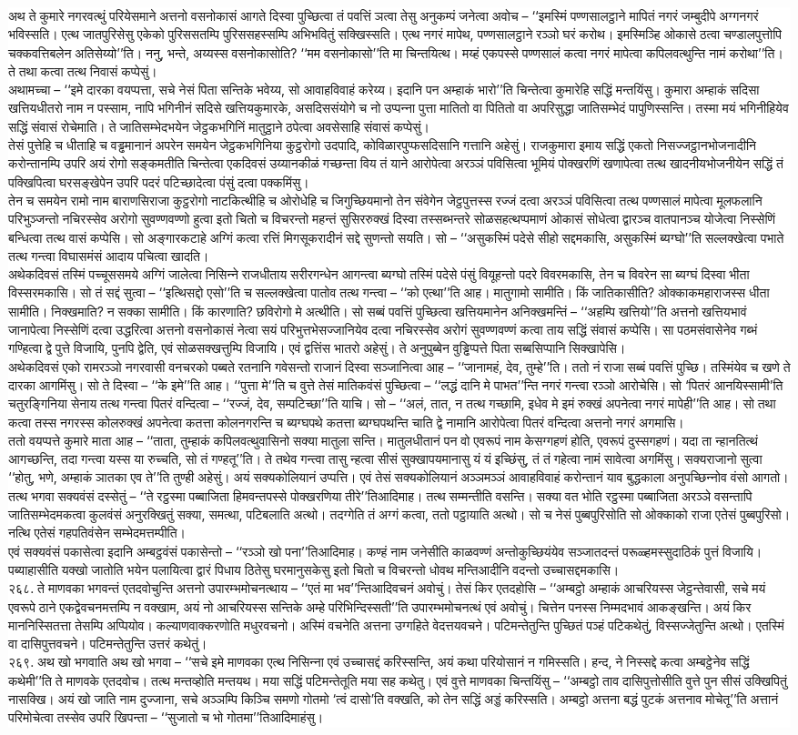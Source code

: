 अथ ते कुमारे नगरवत्थुं परियेसमाने अत्तनो वसनोकासं आगते दिस्वा पुच्छित्वा तं पवत्तिं ञत्वा तेसु अनुकम्पं जनेत्वा अवोच – ‘‘इमस्मिं पण्णसालट्ठाने मापितं नगरं जम्बुदीपे अग्गनगरं भविस्सति। एत्थ जातपुरिसेसु एकेको पुरिससतम्पि पुरिससहस्सम्पि अभिभवितुं सक्खिस्सति। एत्थ नगरं मापेथ, पण्णसालट्ठाने रञ्‍ञो घरं करोथ। इमस्मिञ्हि ओकासे ठत्वा चण्डालपुत्तोपि चक्‍कवत्तिबलेन अतिसेय्यो’’ति। ननु, भन्ते, अय्यस्स वसनोकासोति? ‘‘मम वसनोकासो’’ति मा चिन्तयित्थ। मय्हं एकपस्से पण्णसालं कत्वा नगरं मापेत्वा कपिलवत्थुन्ति नामं करोथा’’ति। ते तथा कत्वा तत्थ निवासं कप्पेसुं।  
अथामच्‍चा – ‘‘इमे दारका वयप्पत्ता, सचे नेसं पिता सन्तिके भवेय्य, सो आवाहविवाहं करेय्य। इदानि पन अम्हाकं भारो’’ति चिन्तेत्वा कुमारेहि सद्धिं मन्तयिंसु। कुमारा अम्हाकं सदिसा खत्तियधीतरो नाम न पस्साम, नापि भगिनीनं सदिसे खत्तियकुमारके, असदिससंयोगे च नो उप्पन्‍ना पुत्ता मातितो वा पितितो वा अपरिसुद्धा जातिसम्भेदं पापुणिस्सन्ति। तस्मा मयं भगिनीहियेव सद्धिं संवासं रोचेमाति। ते जातिसम्भेदभयेन जेट्ठकभगिनिं मातुट्ठाने ठपेत्वा अवसेसाहि संवासं कप्पेसुं।  
तेसं पुत्तेहि च धीताहि च वड्ढमानानं अपरेन समयेन जेट्ठकभगिनिया कुट्ठरोगो उदपादि, कोविळारपुप्फसदिसानि गत्तानि अहेसुं। राजकुमारा इमाय सद्धिं एकतो निसज्‍जट्ठानभोजनादीनि करोन्तानम्पि उपरि अयं रोगो सङ्कमतीति चिन्तेत्वा एकदिवसं उय्यानकीळं गच्छन्ता विय तं याने आरोपेत्वा अरञ्‍ञं पविसित्वा भूमियं पोक्खरणिं खणापेत्वा तत्थ खादनीयभोजनीयेन सद्धिं तं पक्खिपित्वा घरसङ्खेपेन उपरि पदरं पटिच्छादेत्वा पंसुं दत्वा पक्‍कमिंसु।  
तेन च समयेन रामो नाम बाराणसिराजा कुट्ठरोगो नाटकित्थीहि च ओरोधेहि च जिगुच्छियमानो तेन संवेगेन जेट्ठपुत्तस्स रज्‍जं दत्वा अरञ्‍ञं पविसित्वा तत्थ पण्णसालं मापेत्वा मूलफलानि परिभुञ्‍जन्तो नचिरस्सेव अरोगो सुवण्णवण्णो हुत्वा इतो चितो च विचरन्तो महन्तं सुसिररुक्खं दिस्वा तस्सब्भन्तरे सोळसहत्थप्पमाणं ओकासं सोधेत्वा द्वारञ्‍च वातपानञ्‍च योजेत्वा निस्सेणिं बन्धित्वा तत्थ वासं कप्पेसि। सो अङ्गारकटाहे अग्गिं कत्वा रत्तिं मिगसूकरादीनं सद्दे सुणन्तो सयति। सो – ‘‘असुकस्मिं पदेसे सीहो सद्दमकासि, असुकस्मिं ब्यग्घो’’ति सल्‍लक्खेत्वा पभाते तत्थ गन्त्वा विघासमंसं आदाय पचित्वा खादति।  
अथेकदिवसं तस्मिं पच्‍चूससमये अग्गिं जालेत्वा निसिन्‍ने राजधीताय सरीरगन्धेन आगन्त्वा ब्यग्घो तस्मिं पदेसे पंसुं वियूहन्तो पदरे विवरमकासि, तेन च विवरेन सा ब्यग्घं दिस्वा भीता विस्सरमकासि। सो तं सद्दं सुत्वा – ‘‘इत्थिसद्दो एसो’’ति च सल्‍लक्खेत्वा पातोव तत्थ गन्त्वा – ‘‘को एत्था’’ति आह। मातुगामो सामीति। किं जातिकासीति? ओक्‍काकमहाराजस्स धीता सामीति। निक्खमाति? न सक्‍का सामीति। किं कारणाति? छविरोगो मे अत्थीति। सो सब्बं पवत्तिं पुच्छित्वा खत्तियमानेन अनिक्खमन्तिं – ‘‘अहम्पि खत्तियो’’ति अत्तनो खत्तियभावं जानापेत्वा निस्सेणिं दत्वा उद्धरित्वा अत्तनो वसनोकासं नेत्वा सयं परिभुत्तभेसज्‍जानियेव दत्वा नचिरस्सेव अरोगं सुवण्णवण्णं कत्वा ताय सद्धिं संवासं कप्पेसि। सा पठमसंवासेनेव गब्भं गण्हित्वा द्वे पुत्ते विजायि, पुनपि द्वेति, एवं सोळसक्खत्तुम्पि विजायि। एवं द्वत्तिंस भातरो अहेसुं। ते अनुपुब्बेन वुड्ढिप्पत्ते पिता सब्बसिप्पानि सिक्खापेसि।  
अथेकदिवसं एको रामरञ्‍ञो नगरवासी वनचरको पब्बते रतनानि गवेसन्तो राजानं दिस्वा सञ्‍जानित्वा आह – ‘‘जानामहं, देव, तुम्हे’’ति। ततो नं राजा सब्बं पवत्तिं पुच्छि। तस्मिंयेव च खणे ते दारका आगमिंसु। सो ते दिस्वा – ‘‘के इमे’’ति आह। ‘‘पुत्ता मे’’ति च वुत्ते तेसं मातिकवंसं पुच्छित्वा – ‘‘लद्धं दानि मे पाभत’’न्ति नगरं गन्त्वा रञ्‍ञो आरोचेसि। सो ‘पितरं आनयिस्सामी’ति चतुरङ्गिनिया सेनाय तत्थ गन्त्वा पितरं वन्दित्वा – ‘‘रज्‍जं, देव, सम्पटिच्छा’’ति याचि। सो – ‘‘अलं, तात, न तत्थ गच्छामि, इधेव मे इमं रुक्खं अपनेत्वा नगरं मापेही’’ति आह। सो तथा कत्वा तस्स नगरस्स कोलरुक्खं अपनेत्वा कतत्ता कोलनगरन्ति च ब्यग्घपथे कतत्ता ब्यग्घपथन्ति चाति द्वे नामानि आरोपेत्वा पितरं वन्दित्वा अत्तनो नगरं अगमासि।  
ततो वयप्पत्ते कुमारे माता आह – ‘‘ताता, तुम्हाकं कपिलवत्थुवासिनो सक्या मातुला सन्ति। मातुलधीतानं पन वो एवरूपं नाम केसग्गहणं होति, एवरूपं दुस्सगहणं। यदा ता न्हानतित्थं आगच्छन्ति, तदा गन्त्वा यस्स या रुच्‍चति, सो तं गण्हतू’’ति। ते तथेव गन्त्वा तासु न्हत्वा सीसं सुक्खापयमानासु यं यं इच्छिंसु, तं तं गहेत्वा नामं सावेत्वा अगमिंसु। सक्यराजानो सुत्वा ‘‘होतु, भणे, अम्हाकं ञातका एव ते’’ति तुण्ही अहेसुं। अयं सक्यकोलियानं उप्पत्ति। एवं तेसं सक्यकोलियानं अञ्‍ञमञ्‍ञं आवाहविवाहं करोन्तानं याव बुद्धकाला अनुपच्छिन्‍नोव वंसो आगतो। तत्थ भगवा सक्यवंसं दस्सेतुं – ‘‘ते रट्ठस्मा पब्बाजिता हिमवन्तपस्से पोक्खरणिया तीरे’’तिआदिमाह। तत्थ सम्मन्तीति वसन्ति। सक्या वत भोति रट्ठस्मा पब्बाजिता अरञ्‍ञे वसन्तापि जातिसम्भेदमकत्वा कुलवंसं अनुरक्खितुं सक्या, समत्था, पटिबलाति अत्थो। तदग्गेति तं अग्गं कत्वा, ततो पट्ठायाति अत्थो। सो च नेसं पुब्बपुरिसोति सो ओक्‍काको राजा एतेसं पुब्बपुरिसो। नत्थि एतेसं गहपतिवंसेन सम्भेदमत्तम्पीति।  
एवं सक्यवंसं पकासेत्वा इदानि अम्बट्ठवंसं पकासेन्तो – ‘‘रञ्‍ञो खो पना’’तिआदिमाह। कण्हं नाम जनेसीति काळवण्णं अन्तोकुच्छियंयेव सञ्‍जातदन्तं परूळ्हमस्सुदाठिकं पुत्तं विजायि। पब्याहासीति यक्खो जातोति भयेन पलायित्वा द्वारं पिधाय ठितेसु घरमानुसकेसु इतो चितो च विचरन्तो धोवथ मन्तिआदीनि वदन्तो उच्‍चासद्दमकासि।  
२६८. ते माणवका भगवन्तं एतदवोचुन्ति अत्तनो उपारम्भमोचनत्थाय – ‘‘एतं मा भव’’न्तिआदिवचनं अवोचुं। तेसं किर एतदहोसि – ‘‘अम्बट्ठो अम्हाकं आचरियस्स जेट्ठन्तेवासी, सचे मयं एवरूपे ठाने एकद्वेवचनमत्तम्पि न वक्खाम, अयं नो आचरियस्स सन्तिके अम्हे परिभिन्दिस्सती’’ति उपारम्भमोचनत्थं एवं अवोचुं। चित्तेन पनस्स निम्मदभावं आकङ्खन्ति। अयं किर माननिस्सितत्ता तेसम्पि अप्पियोव। कल्याणवाक्‍करणोति मधुरवचनो। अस्मिं वचनेति अत्तना उग्गहिते वेदत्तयवचने। पटिमन्तेतुन्ति पुच्छितं पञ्हं पटिकथेतुं, विस्सज्‍जेतुन्ति अत्थो। एतस्मिं वा दासिपुत्तवचने। पटिमन्तेतुन्ति उत्तरं कथेतुं।  
२६९. अथ खो भगवाति अथ खो भगवा – ‘‘सचे इमे माणवका एत्थ निसिन्‍ना एवं उच्‍चासद्दं करिस्सन्ति, अयं कथा परियोसानं न गमिस्सति। हन्द, ने निस्सद्दे कत्वा अम्बट्ठेनेव सद्धिं कथेमी’’ति ते माणवके एतदवोच। तत्थ मन्तव्होति मन्तयथ। मया सद्धिं पटिमन्तेतूति मया सह कथेतु। एवं वुत्ते माणवका चिन्तयिंसु – ‘‘अम्बट्ठो ताव दासिपुत्तोसीति वुत्ते पुन सीसं उक्खिपितुं नासक्खि। अयं खो जाति नाम दुज्‍जाना, सचे अञ्‍ञम्पि किञ्‍चि समणो गोतमो ‘त्वं दासो’ति वक्खति, को तेन सद्धिं अड्डं करिस्सति। अम्बट्ठो अत्तना बद्धं पुटकं अत्तनाव मोचेतू’’ति अत्तानं परिमोचेत्वा तस्सेव उपरि खिपन्ता – ‘‘सुजातो च भो गोतमा’’तिआदिमाहंसु।  
